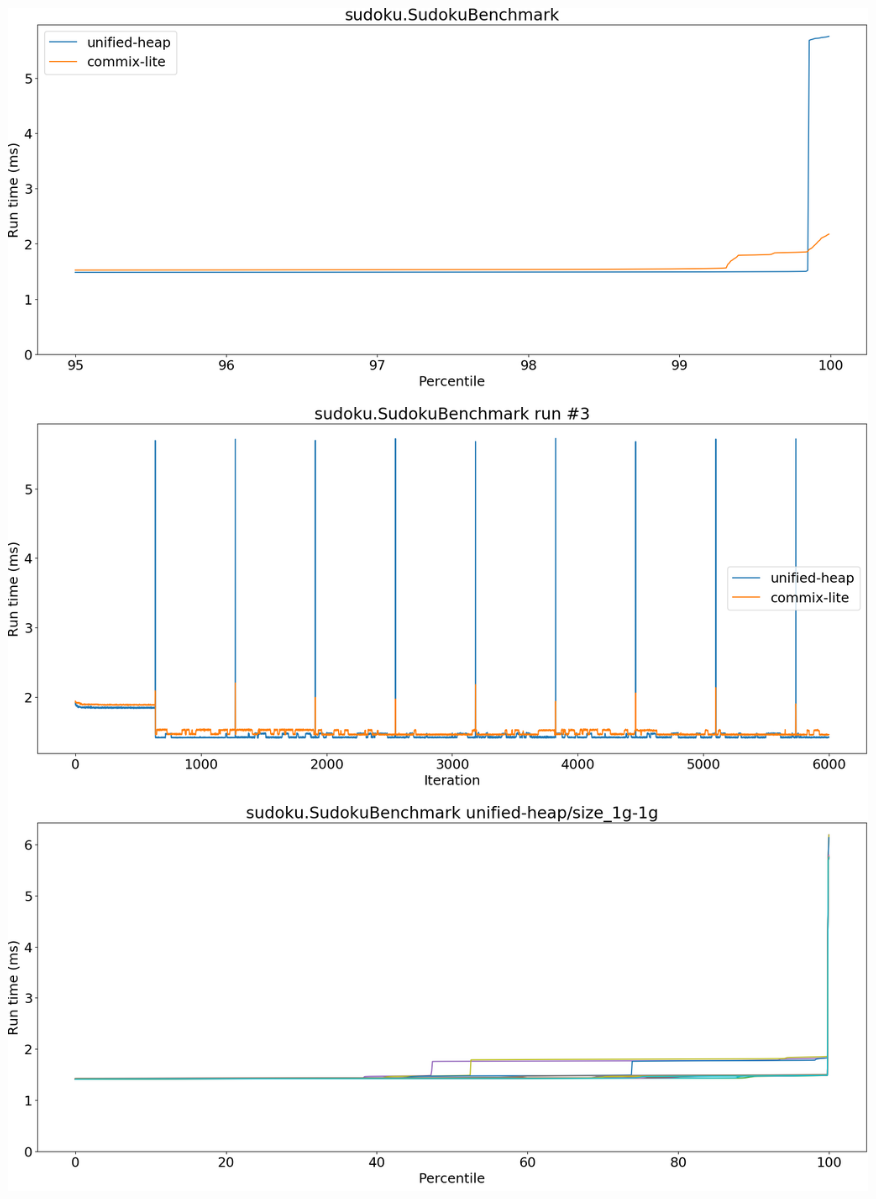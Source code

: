 ![sudoku.SudokuBenchmark](percentile_95plus_sudoku.SudokuBenchmark.png)

![sudoku.SudokuBenchmark run #3](example_run_full_3_sudoku.SudokuBenchmark.png)

![sudoku.SudokuBenchmark unified-heap/size_1g-1g](percentile_sudoku.SudokuBenchmark_conf0.png)
